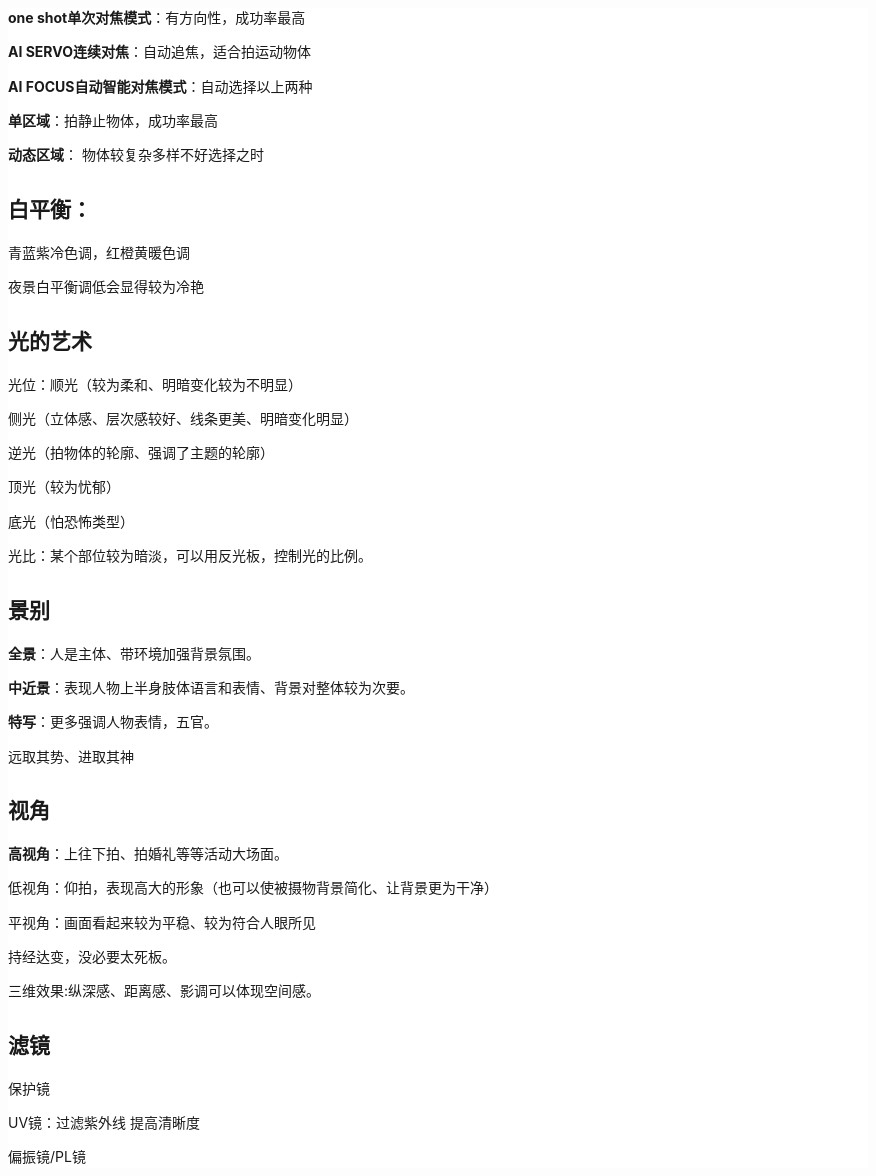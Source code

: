 **one shot单次对焦模式**：有方向性，成功率最高

**AI SERVO连续对焦**：自动追焦，适合拍运动物体

**AI FOCUS自动智能对焦模式**：自动选择以上两种 

**单区域**：拍静止物体，成功率最高

**动态区域**： 物体较复杂多样不好选择之时

## 白平衡：

青蓝紫冷色调，红橙黄暖色调

夜景白平衡调低会显得较为冷艳

## 光的艺术

光位：顺光（较为柔和、明暗变化较为不明显）

侧光（立体感、层次感较好、线条更美、明暗变化明显）

逆光（拍物体的轮廓、强调了主题的轮廓）

顶光（较为忧郁）

底光（怕恐怖类型）

光比：某个部位较为暗淡，可以用反光板，控制光的比例。

## 景别

**全景**：人是主体、带环境加强背景氛围。

**中近景**：表现人物上半身肢体语言和表情、背景对整体较为次要。

**特写**：更多强调人物表情，五官。

远取其势、进取其神

## 视角

**高视角**：上往下拍、拍婚礼等等活动大场面。

低视角：仰拍，表现高大的形象（也可以使被摄物背景简化、让背景更为干净）

平视角：画面看起来较为平稳、较为符合人眼所见

持经达变，没必要太死板。

三维效果:纵深感、距离感、影调可以体现空间感。

## 滤镜
   
保护镜
   
UV镜：过滤紫外线 提高清晰度

偏振镜/PL镜
